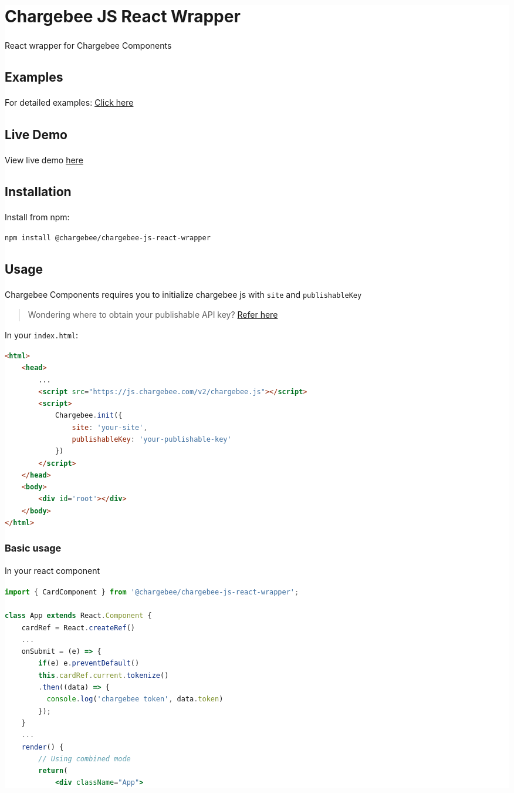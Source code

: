 # Chargebee JS React Wrapper
React wrapper for Chargebee Components

## Examples
For detailed examples: [Click here](https://github.com/chargebee/chargebee-checkout-samples/tree/master/components/react-app#readme)

## Live Demo
View live demo [here](https://www.recur.in/components-examples/react/#/example1)

## Installation
Install from npm:
```bash
npm install @chargebee/chargebee-js-react-wrapper
```

## Usage
Chargebee Components requires you to initialize chargebee js with `site` and `publishableKey`

> Wondering where to obtain your publishable API key? [Refer here](https://www.chargebee.com/docs/api_keys.html)

In your `index.html`:
```html
<html>
    <head>
        ...
        <script src="https://js.chargebee.com/v2/chargebee.js"></script>
        <script>
            Chargebee.init({
                site: 'your-site',
                publishableKey: 'your-publishable-key'
            })
        </script>
    </head>
    <body>
        <div id='root'></div>
    </body>
</html>
```

### Basic usage
In your react component
```jsx
import { CardComponent } from '@chargebee/chargebee-js-react-wrapper';

class App extends React.Component {
    cardRef = React.createRef()
    ...
    onSubmit = (e) => {
        if(e) e.preventDefault()
        this.cardRef.current.tokenize()
        .then((data) => {
          console.log('chargebee token', data.token)
        });
    }
    ...
    render() {
        // Using combined mode
        return(
            <div className="App">
```